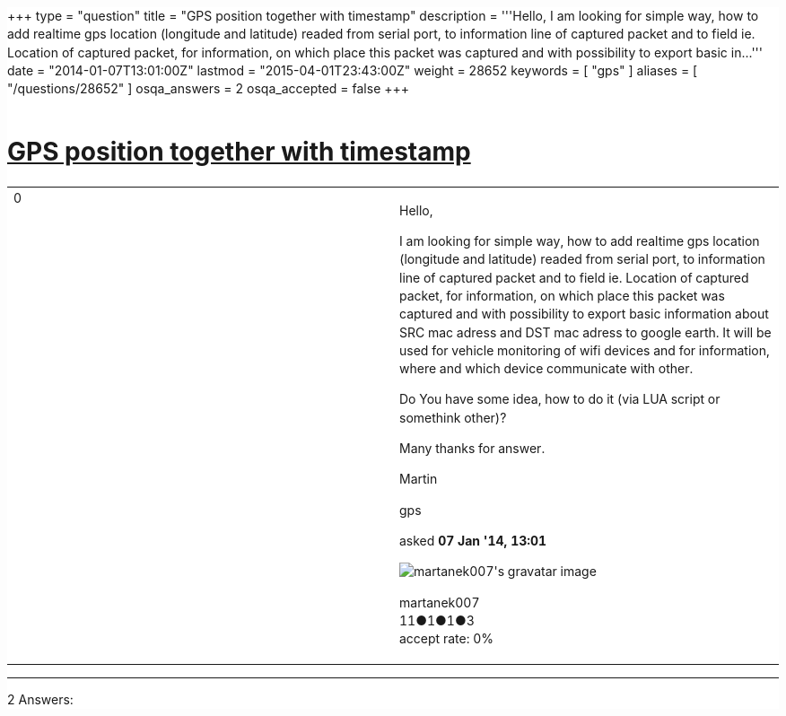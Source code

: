 +++
type = "question"
title = "GPS position together with timestamp"
description = '''Hello, I am looking for simple way, how to add realtime gps location (longitude and latitude) readed from serial port, to information line of captured packet and to field ie. Location of captured packet, for information, on which place this packet was captured and with possibility to export basic in...'''
date = "2014-01-07T13:01:00Z"
lastmod = "2015-04-01T23:43:00Z"
weight = 28652
keywords = [ "gps" ]
aliases = [ "/questions/28652" ]
osqa_answers = 2
osqa_accepted = false
+++

<div class="headNormal">

# [GPS position together with timestamp](/questions/28652/gps-position-together-with-timestamp)

</div>

<div id="main-body">

<div id="askform">

<table id="question-table" style="width:100%;"><colgroup><col style="width: 50%" /><col style="width: 50%" /></colgroup><tbody><tr class="odd"><td style="width: 30px; vertical-align: top"><div class="vote-buttons"><span id="post-28652-upvote" class="ajax-command post-vote up" rel="nofollow" title="I like this post (click again to cancel)"> </span><div id="post-28652-score" class="post-score" title="current number of votes">0</div><span id="post-28652-downvote" class="ajax-command post-vote down" rel="nofollow" title="I dont like this post (click again to cancel)"> </span> <span id="favorite-mark" class="ajax-command favorite-mark" rel="nofollow" title="mark/unmark this question as favorite (click again to cancel)"> </span><div id="favorite-count" class="favorite-count"></div></div></td><td><div id="item-right"><div class="question-body"><p>Hello,</p><p>I am looking for simple way, how to add realtime gps location (longitude and latitude) readed from serial port, to information line of captured packet and to field ie. Location of captured packet, for information, on which place this packet was captured and with possibility to export basic information about SRC mac adress and DST mac adress to google earth. It will be used for vehicle monitoring of wifi devices and for information, where and which device communicate with other.</p><p>Do You have some idea, how to do it (via LUA script or somethink other)?</p><p>Many thanks for answer.</p><p>Martin</p></div><div id="question-tags" class="tags-container tags"><span class="post-tag tag-link-gps" rel="tag" title="see questions tagged &#39;gps&#39;">gps</span></div><div id="question-controls" class="post-controls"></div><div class="post-update-info-container"><div class="post-update-info post-update-info-user"><p>asked <strong>07 Jan '14, 13:01</strong></p><img src="https://secure.gravatar.com/avatar/755a98577520d419faf86a92791fa549?s=32&amp;d=identicon&amp;r=g" class="gravatar" width="32" height="32" alt="martanek007&#39;s gravatar image" /><p><span>martanek007</span><br />
<span class="score" title="11 reputation points">11</span><span title="1 badges"><span class="badge1">●</span><span class="badgecount">1</span></span><span title="1 badges"><span class="silver">●</span><span class="badgecount">1</span></span><span title="3 badges"><span class="bronze">●</span><span class="badgecount">3</span></span><br />
<span class="accept_rate" title="Rate of the user&#39;s accepted answers">accept rate:</span> <span title="martanek007 has no accepted answers">0%</span></p></div></div><div id="comments-container-28652" class="comments-container"></div><div id="comment-tools-28652" class="comment-tools"></div><div class="clear"></div><div id="comment-28652-form-container" class="comment-form-container"></div><div class="clear"></div></div></td></tr></tbody></table>

------------------------------------------------------------------------

<div class="tabBar">

<span id="sort-top"></span>

<div class="headQuestions">

2 Answers:

</div>

</div>

<span id="28660"></span>

<div id="answer-container-28660" class="answer">
